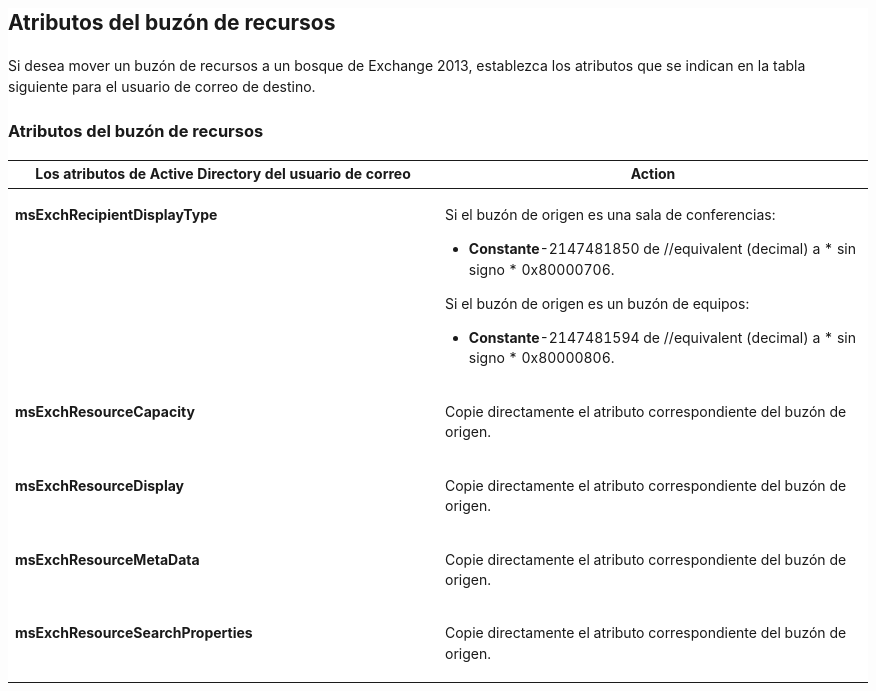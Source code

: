 ## Atributos del buzón de recursos

Si desea mover un buzón de recursos a un bosque de Exchange 2013, establezca los atributos que se indican en la tabla siguiente para el usuario de correo de destino.

### Atributos del buzón de recursos

<table>
<colgroup>
<col style="width: 50%" />
<col style="width: 50%" />
</colgroup>
<thead>
<tr class="header">
<th>Los atributos de Active Directory del usuario de correo</th>
<th>Action</th>
</tr>
</thead>
<tbody>
<tr class="odd">
<td><p><strong>msExchRecipientDisplayType</strong></p></td>
<td><p>Si el buzón de origen es una sala de conferencias:</p>
<ul>
<li><p><strong>Constante</strong>-2147481850 de //equivalent (decimal) a * sin signo * 0x80000706.</p></li>
</ul>
<p>Si el buzón de origen es un buzón de equipos:</p>
<ul>
<li><p><strong>Constante</strong>-2147481594 de //equivalent (decimal) a * sin signo * 0x80000806.</p></li>
</ul></td>
</tr>
<tr class="even">
<td><p><strong>msExchResourceCapacity</strong></p></td>
<td><p>Copie directamente el atributo correspondiente del buzón de origen.</p></td>
</tr>
<tr class="odd">
<td><p><strong>msExchResourceDisplay</strong></p></td>
<td><p>Copie directamente el atributo correspondiente del buzón de origen.</p></td>
</tr>
<tr class="even">
<td><p><strong>msExchResourceMetaData</strong></p></td>
<td><p>Copie directamente el atributo correspondiente del buzón de origen.</p></td>
</tr>
<tr class="odd">
<td><p><strong>msExchResourceSearchProperties</strong></p></td>
<td><p>Copie directamente el atributo correspondiente del buzón de origen.</p></td>
</tr>
</tbody>
</table>
